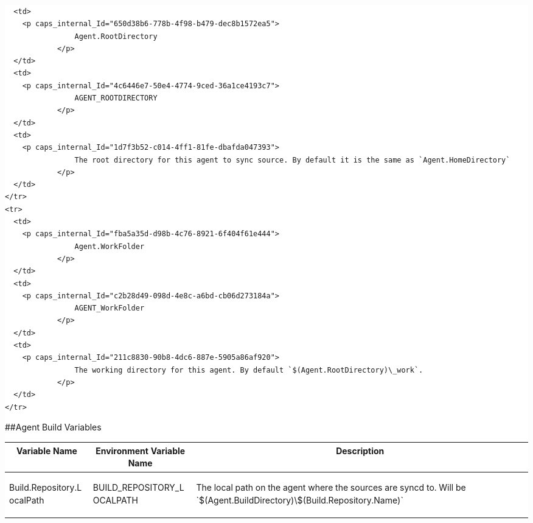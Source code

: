      <td>
        <p caps_internal_Id="650d38b6-778b-4f98-b479-dec8b1572ea5">
                    Agent.RootDirectory
                </p>
      </td>
      <td>
        <p caps_internal_Id="4c6446e7-50e4-4774-9ced-36a1ce4193c7">
                    AGENT_ROOTDIRECTORY
                </p>
      </td>
      <td>
        <p caps_internal_Id="1d7f3b52-c014-4ff1-81fe-dbafda047393">
                    The root directory for this agent to sync source. By default it is the same as `Agent.HomeDirectory`
                </p>
      </td>
    </tr>
    <tr>
      <td>
        <p caps_internal_Id="fba5a35d-d98b-4c76-8921-6f404f61e444">
                    Agent.WorkFolder
                </p>
      </td>
      <td>
        <p caps_internal_Id="c2b28d49-098d-4e8c-a6bd-cb06d273184a">
                    AGENT_WorkFolder
                </p>
      </td>
      <td>
        <p caps_internal_Id="211c8830-90b8-4dc6-887e-5905a86af920">
                    The working directory for this agent. By default `$(Agent.RootDirectory)\_work`.
                </p>
      </td>
    </tr>
  </tbody>
</table>

##Agent Build Variables

<table>
  <thead>
    <tr>
      <th caps_internal_Id="031f3f13-db20-4670-ade1-eed92b893e77">Variable Name</th>
      <th caps_internal_Id="e8044dbe-5dc7-45c4-a541-b0f49d3b92c2">Environment Variable Name</th>
      <th caps_internal_Id="6fc9325b-64f1-426b-bee6-396e8a0b102e">Description</th>
    </tr>
  </thead>
  <tbody>
    <tr>
      <td>
        <p caps_internal_Id="5277a153-ac9c-4775-bc45-951496fdcc3b">
                    Build.Repository.LocalPath
                </p>
      </td>
      <td>
        <p caps_internal_Id="7d3b2bfb-04d4-4a73-8d32-a6c52d67ddbe">
                    BUILD_REPOSITORY_LOCALPATH
                </p>
      </td>
      <td>
        <p caps_internal_Id="232e2479-05ef-4b92-8bef-a42cb0115254">
                    The local path on the agent where the sources are syncd to. Will be `$(Agent.BuildDirectory)\$(Build.Repository.Name)`
                </p>